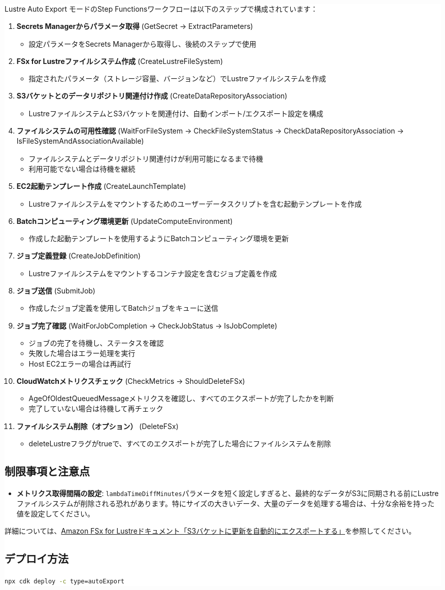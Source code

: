 Lustre Auto Export モードのStep Functionsワークフローは以下のステップで構成されています：

1. **Secrets Managerからパラメータ取得** (GetSecret → ExtractParameters)
   - 設定パラメータをSecrets Managerから取得し、後続のステップで使用

2. **FSx for Lustreファイルシステム作成** (CreateLustreFileSystem)
   - 指定されたパラメータ（ストレージ容量、バージョンなど）でLustreファイルシステムを作成

3. **S3バケットとのデータリポジトリ関連付け作成** (CreateDataRepositoryAssociation)
   - LustreファイルシステムとS3バケットを関連付け、自動インポート/エクスポート設定を構成

4. **ファイルシステムの可用性確認** (WaitForFileSystem → CheckFileSystemStatus → CheckDataRepositoryAssociation → IsFileSystemAndAssociationAvailable)
   - ファイルシステムとデータリポジトリ関連付けが利用可能になるまで待機
   - 利用可能でない場合は待機を継続

5. **EC2起動テンプレート作成** (CreateLaunchTemplate)
   - Lustreファイルシステムをマウントするためのユーザーデータスクリプトを含む起動テンプレートを作成

6. **Batchコンピューティング環境更新** (UpdateComputeEnvironment)
   - 作成した起動テンプレートを使用するようにBatchコンピューティング環境を更新

7. **ジョブ定義登録** (CreateJobDefinition)
   - Lustreファイルシステムをマウントするコンテナ設定を含むジョブ定義を作成

8. **ジョブ送信** (SubmitJob)
   - 作成したジョブ定義を使用してBatchジョブをキューに送信

9. **ジョブ完了確認** (WaitForJobCompletion → CheckJobStatus → IsJobComplete)
   - ジョブの完了を待機し、ステータスを確認
   - 失敗した場合はエラー処理を実行
   - Host EC2エラーの場合は再試行

10. **CloudWatchメトリクスチェック** (CheckMetrics → ShouldDeleteFSx)
    - AgeOfOldestQueuedMessageメトリクスを確認し、すべてのエクスポートが完了したかを判断
    - 完了していない場合は待機して再チェック

11. **ファイルシステム削除（オプション）** (DeleteFSx)
    - deleteLustreフラグがtrueで、すべてのエクスポートが完了した場合にファイルシステムを削除





## 制限事項と注意点

- **メトリクス取得間隔の設定**: `lambdaTimeDiffMinutes`パラメータを短く設定しすぎると、最終的なデータがS3に同期される前にLustreファイルシステムが削除される恐れがあります。特にサイズの大きいデータ、大量のデータを処理する場合は、十分な余裕を持った値を設定してください。





詳細については、[Amazon FSx for Lustreドキュメント「S3バケットに更新を自動的にエクスポートする」](https://docs.aws.amazon.com/ja_jp/fsx/latest/LustreGuide/autoexport-data-repo-dra.html)を参照してください。

## デプロイ方法

```bash
npx cdk deploy -c type=autoExport
```

